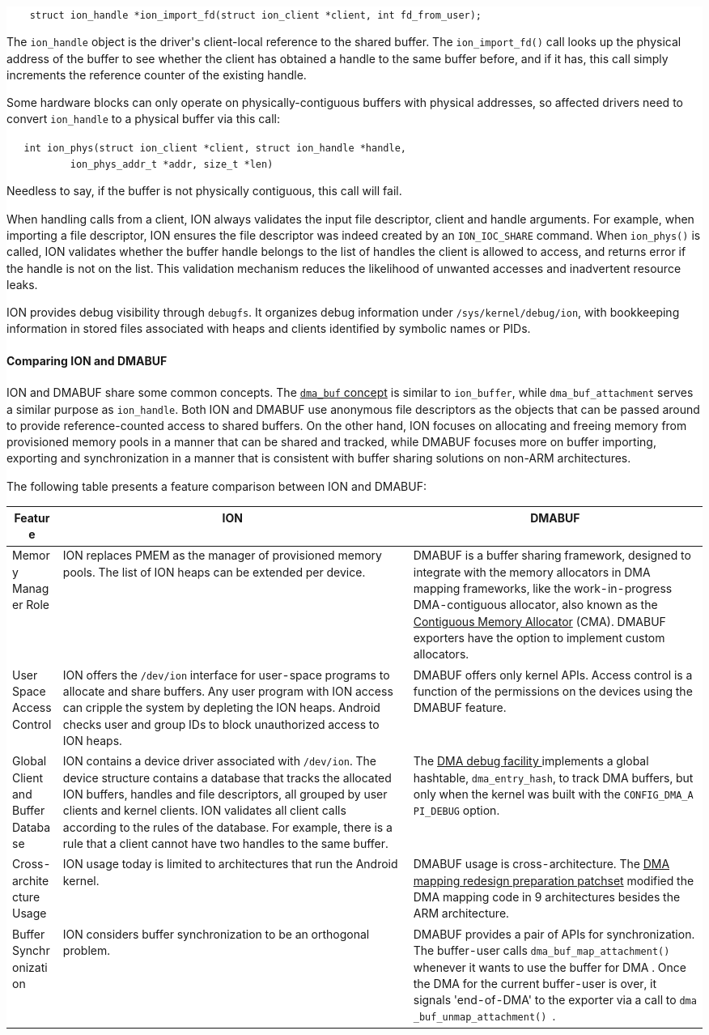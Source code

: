     
        struct ion_handle *ion_import_fd(struct ion_client *client, int fd_from_user);
    

The `ion_handle` object is the driver's client-local reference to the shared buffer. The `ion_import_fd()` call looks up the physical address of the buffer to see whether the client has obtained a handle to the same buffer before, and if it has, this call simply increments the reference counter of the existing handle. 

Some hardware blocks can only operate on physically-contiguous buffers with physical addresses, so affected drivers need to convert `ion_handle` to a physical buffer via this call: 
    
    
       int ion_phys(struct ion_client *client, struct ion_handle *handle,
    	       ion_phys_addr_t *addr, size_t *len)
    

Needless to say, if the buffer is not physically contiguous, this call will fail. 

When handling calls from a client, ION always validates the input file descriptor, client and handle arguments. For example, when importing a file descriptor, ION ensures the file descriptor was indeed created by an `ION_IOC_SHARE` command. When `ion_phys()` is called, ION validates whether the buffer handle belongs to the list of handles the client is allowed to access, and returns error if the handle is not on the list. This validation mechanism reduces the likelihood of unwanted accesses and inadvertent resource leaks. 

ION provides debug visibility through `debugfs`. It organizes debug information under `/sys/kernel/debug/ion`, with bookkeeping information in stored files associated with heaps and clients identified by symbolic names or PIDs. 

#### Comparing ION and DMABUF

ION and DMABUF share some common concepts. The [`dma_buf` concept](http://lwn.net/Articles/474819/) is similar to `ion_buffer`, while `dma_buf_attachment` serves a similar purpose as `ion_handle`. Both ION and DMABUF use anonymous file descriptors as the objects that can be passed around to provide reference-counted access to shared buffers. On the other hand, ION focuses on allocating and freeing memory from provisioned memory pools in a manner that can be shared and tracked, while DMABUF focuses more on buffer importing, exporting and synchronization in a manner that is consistent with buffer sharing solutions on non-ARM architectures. 

The following table presents a feature comparison between ION and DMABUF: 

Feature |  ION  |  DMABUF   
---|---|---  
Memory Manager Role  |  ION replaces PMEM as the manager of provisioned memory pools. The list of ION heaps can be extended per device.  |  DMABUF is a buffer sharing framework, designed to integrate with the memory allocators in DMA mapping frameworks, like the work-in-progress DMA-contiguous allocator, also known as the [ Contiguous Memory Allocator](http://lwn.net/Articles/450286/) (CMA). DMABUF exporters have the option to implement custom allocators.   
User Space Access Control  |  ION offers the `/dev/ion` interface for user-space programs to allocate and share buffers. Any user program with ION access can cripple the system by depleting the ION heaps. Android checks user and group IDs to block unauthorized access to ION heaps.  |  DMABUF offers only kernel APIs. Access control is a function of the permissions on the devices using the DMABUF feature.   
Global Client and Buffer Database  |  ION contains a device driver associated with `/dev/ion`. The device structure contains a database that tracks the allocated ION buffers, handles and file descriptors, all grouped by user clients and kernel clients. ION validates all client calls according to the rules of the database. For example, there is a rule that a client cannot have two handles to the same buffer.  |  The [ DMA debug facility ](http://lxr.linux.no/linux+v3.2.2/lib/dma-debug.c) implements a global hashtable, `dma_entry_hash`, to track DMA buffers, but only when the kernel was built with the `CONFIG_DMA_API_DEBUG` option.   
Cross-architecture Usage |  ION usage today is limited to architectures that run the Android kernel.  |  DMABUF usage is cross-architecture. The [DMA mapping redesign preparation patchset](http://lists.linaro.org/pipermail/linaro-mm-sig/2011-December/000902.html) modified the DMA mapping code in 9 architectures besides the ARM architecture.   
Buffer Synchronization  |  ION considers buffer synchronization to be an orthogonal problem.  |  DMABUF provides a pair of APIs for synchronization. The buffer-user calls `dma_buf_map_attachment()` whenever it wants to use the buffer for DMA . Once the DMA for the current buffer-user is over, it signals 'end-of-DMA' to the exporter via a call to `dma_buf_unmap_attachment() `.   